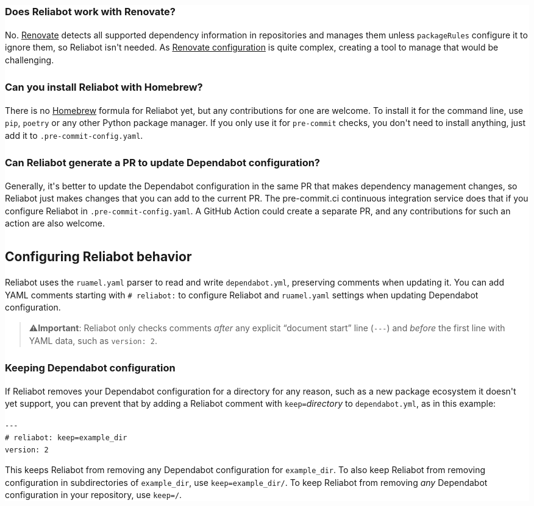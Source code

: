 ### Does Reliabot work with Renovate?

No. [Renovate][11] detects all supported dependency information in repositories
and manages them unless `packageRules` configure it to ignore them, so Reliabot
isn't needed. As [Renovate configuration][12] is quite complex, creating a tool
to manage that would be challenging.

### Can you install Reliabot with Homebrew?

There is no [Homebrew][13] formula for Reliabot yet, but any contributions for
one are welcome. To install it for the command line, use `pip`, `poetry` or any
other Python package manager. If you only use it for `pre-commit` checks, you
don't need to install anything, just add it to `.pre-commit-config.yaml`.

### Can Reliabot generate a PR to update Dependabot configuration?

Generally, it's better to update the Dependabot configuration in the same PR
that makes dependency management changes, so Reliabot just makes changes that
you can add to the current PR. The pre-commit.ci continuous integration service
does that if you configure Reliabot in `.pre-commit-config.yaml`. A GitHub
Action could create a separate PR, and any contributions for such an action are
also welcome.

## Configuring Reliabot behavior

Reliabot uses the `ruamel.yaml` parser to read and write `dependabot.yml`,
preserving comments when updating it. You can add YAML comments starting with
`# reliabot:` to configure Reliabot and `ruamel.yaml` settings when updating
Dependabot configuration.

> ⚠️**Important**: Reliabot only checks comments _after_ any explicit “document
> start” line (`‑‑‑`) and _before_ the first line with YAML data, such as
> `version: 2`.

### Keeping Dependabot configuration

If Reliabot removes your Dependabot configuration for a directory for any
reason, such as a new package ecosystem it doesn't yet support, you can prevent
that by adding a Reliabot comment with `keep=`_directory_ to `dependabot.yml`,
as in this example:

```
---
# reliabot: keep=example_dir
version: 2
```

This keeps Reliabot from removing any Dependabot configuration for
`example_dir`. To also keep Reliabot from removing configuration in
subdirectories of `example_dir`, use `keep=example_dir/`. To keep Reliabot from
removing _any_ Dependabot configuration in your repository, use `keep=/`.


[1]: https://www.terraform.io/use-cases/infrastructure-as-code
[2]: https://translate.google.com/?sl=la&tl=en&text=Quis%20renovatores%20ipsos%20renovat%3F&op=translate
[3]: https://docs.github.com/en/code-security/dependabot
[4]: https://docs.github.com/en/code-security/dependabot/dependabot-version-updates/about-dependabot-version-updates
[5]: https://pre-commit.com/
[6]: https://pre-commit.ci/
[7]: https://pypi.org/project/pyre2-updated
[8]: #options
[9]: https://pre-commit.com/#quick-start
[10]: #installing-with-re2
[11]: https://docs.renovatebot.com/
[12]: https://docs.renovatebot.com/configuration-options
[13]: https://brew.sh/
[14]: https://github.com/dupuy/reliabot/blame/1a44935/reliabot/reliabot.py#L460-L470
[15]: https://prettier.io/docs/en/precommit#option-2-pre-commithttpsgithubcompre-commitpre-commit
[16]: https://github.com/google/yamlfmt
[17]: https://github.com/jumanjihouse/pre-commit-hook-yamlfmt
[18]: https://www.yaml.info/learn/document.html#start
[19]: https://yaml.dev/doc/ruamel.yaml/pyyaml/#Defaulting_to_YAML_1.2_support